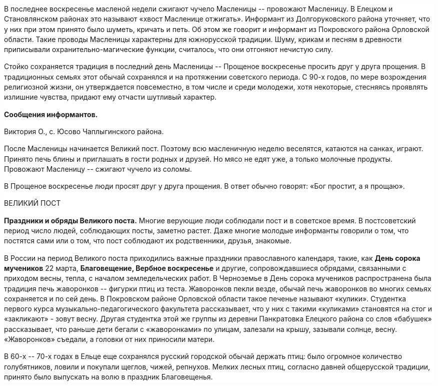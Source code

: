 В последнее воскресенье масленой недели сжигают чучело Масленицы --
провожают Масленицу. В Елецком и Становлянском районах это называют
«хвост Масленице отжигать». Информант из Долгоруковского района
уточняет, что у них при этом принято было шуметь, кричать и петь. Об
этом же говорит и информант из Покровского района Орловской области.
Такие проводы Масленицы характерны для южнорусской традиции. Шуму,
крикам и песням в древности приписывали охранительно-магические функции,
считалось, что они отгоняют нечистую силу.

Стойко сохраняется традиция в последний день Масленицы -- Прощеное
воскресенье просить друг у друга прощения. В традиционных семьях этот
обычай сохранялся и на протяжении советского периода. С 90-х годов, по
мере возрождения религиозной жизни, он утверждается повсеместно, в том
числе и среди молодежи, хотя некоторые, стесняясь проявлять излишние
чувства, придают ему отчасти шутливый характер.

**Сообщения информантов.**

Виктория О., с. Юсово Чаплыгинского района.

После Масленицы начинается Великий пост. Поэтому всю масленичную неделю
веселятся, катаются на санках, играют. Принято печь блины и приглашать в
гости родных и друзей. Но мясо не едят уже, а только молочные продукты.
Провожают Масленицу -- сжигают чучело из соломы.

В Прощеное воскресенье люди просят друг у друга прощения. В ответ обычно
говорят: «Бог простит, а я прощаю».

ВЕЛИКИЙ ПОСТ

**Праздники и обряды Великого поста.** Многие верующие люди соблюдали
пост и в советское время. В постсоветский период число людей,
соблюдающих посты, заметно растет. Даже многие молодые информанты
говорили о том, что постятся сами или о том, что пост соблюдают их
родственники, друзья, знакомые.

В России на период Великого поста приходились важные праздники
православного календаря, такие, как **День сорока мучеников** 22 марта,
**Благовещение, Вербное воскресенье** и другие, сопровождавшиеся
обрядами, связанными с приходом весны, тепла, с началом земледельческих
работ. В Черноземье в День сорока мучеников распространена была традиция
печь жаворонков -- фигурки птиц из теста. Жаворонков пекли везде, обычай
печь жаворонков во многих семьях сохраняется и по сей день. В Покровском
районе Орловской области такое печенье называют «кулики». Студентка
первого курса музыкально-педагогического факультета рассказывает, что у
них с такими «куликами» становятся на стог и «закликают» - зовут весну.
Другая студентка этой же группы из деревни Панкратовка Елецкого района
со слов «бабушек» рассказывает, что раньше дети бегали с «жаворонками»
по улицам, залезали на крышу, зазывали солнце, весну. «Жаворонков»
съедали, а головки от них приносили матери.

В 60-х -- 70-х годах в Ельце еще сохранялся русский городской обычай
держать птиц: было огромное количество голубятников, ловили и покупали
щеглов, чижей, репнухов. Мелких лесных птиц, согласно давней общерусской
традиции, принято было выпускать на волю в праздник Благовещенья.
